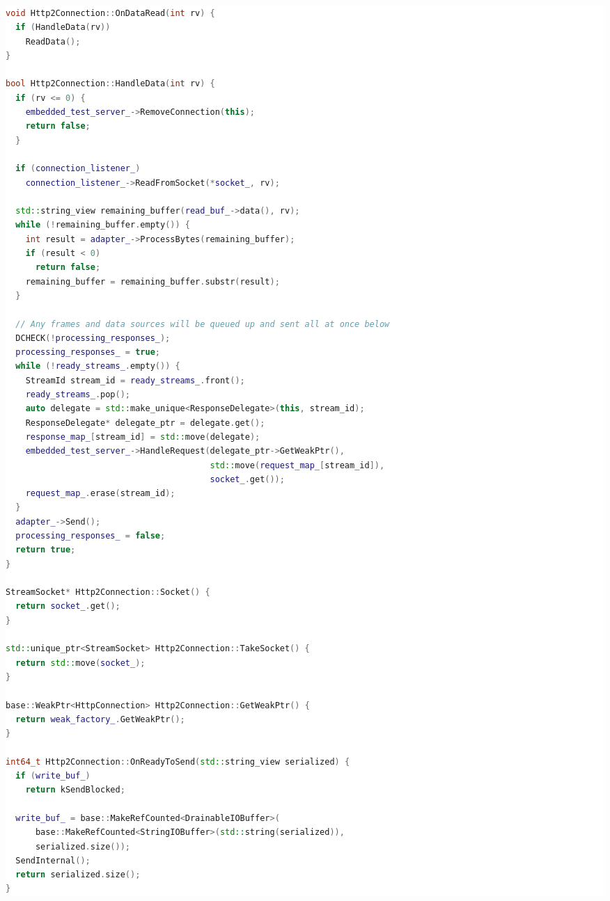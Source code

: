 ```cpp
void Http2Connection::OnDataRead(int rv) {
  if (HandleData(rv))
    ReadData();
}

bool Http2Connection::HandleData(int rv) {
  if (rv <= 0) {
    embedded_test_server_->RemoveConnection(this);
    return false;
  }

  if (connection_listener_)
    connection_listener_->ReadFromSocket(*socket_, rv);

  std::string_view remaining_buffer(read_buf_->data(), rv);
  while (!remaining_buffer.empty()) {
    int result = adapter_->ProcessBytes(remaining_buffer);
    if (result < 0)
      return false;
    remaining_buffer = remaining_buffer.substr(result);
  }

  // Any frames and data sources will be queued up and sent all at once below
  DCHECK(!processing_responses_);
  processing_responses_ = true;
  while (!ready_streams_.empty()) {
    StreamId stream_id = ready_streams_.front();
    ready_streams_.pop();
    auto delegate = std::make_unique<ResponseDelegate>(this, stream_id);
    ResponseDelegate* delegate_ptr = delegate.get();
    response_map_[stream_id] = std::move(delegate);
    embedded_test_server_->HandleRequest(delegate_ptr->GetWeakPtr(),
                                         std::move(request_map_[stream_id]),
                                         socket_.get());
    request_map_.erase(stream_id);
  }
  adapter_->Send();
  processing_responses_ = false;
  return true;
}

StreamSocket* Http2Connection::Socket() {
  return socket_.get();
}

std::unique_ptr<StreamSocket> Http2Connection::TakeSocket() {
  return std::move(socket_);
}

base::WeakPtr<HttpConnection> Http2Connection::GetWeakPtr() {
  return weak_factory_.GetWeakPtr();
}

int64_t Http2Connection::OnReadyToSend(std::string_view serialized) {
  if (write_buf_)
    return kSendBlocked;

  write_buf_ = base::MakeRefCounted<DrainableIOBuffer>(
      base::MakeRefCounted<StringIOBuffer>(std::string(serialized)),
      serialized.size());
  SendInternal();
  return serialized.size();
}
```